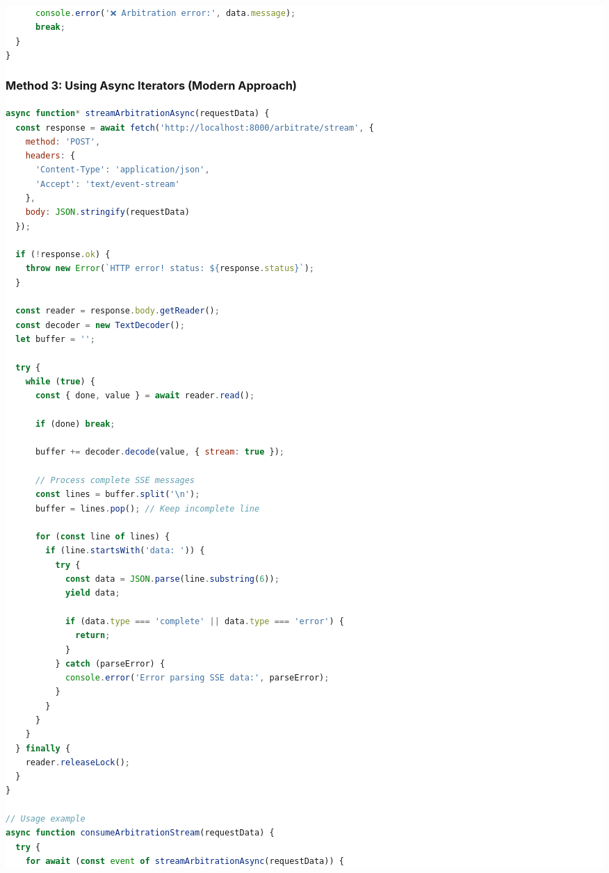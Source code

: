 ```javascript
      console.error('❌ Arbitration error:', data.message);
      break;
  }
}
```

### Method 3: Using Async Iterators (Modern Approach)

```javascript
async function* streamArbitrationAsync(requestData) {
  const response = await fetch('http://localhost:8000/arbitrate/stream', {
    method: 'POST',
    headers: {
      'Content-Type': 'application/json',
      'Accept': 'text/event-stream'
    },
    body: JSON.stringify(requestData)
  });

  if (!response.ok) {
    throw new Error(`HTTP error! status: ${response.status}`);
  }

  const reader = response.body.getReader();
  const decoder = new TextDecoder();
  let buffer = '';

  try {
    while (true) {
      const { done, value } = await reader.read();
      
      if (done) break;
      
      buffer += decoder.decode(value, { stream: true });
      
      // Process complete SSE messages
      const lines = buffer.split('\n');
      buffer = lines.pop(); // Keep incomplete line
      
      for (const line of lines) {
        if (line.startsWith('data: ')) {
          try {
            const data = JSON.parse(line.substring(6));
            yield data;
            
            if (data.type === 'complete' || data.type === 'error') {
              return;
            }
          } catch (parseError) {
            console.error('Error parsing SSE data:', parseError);
          }
        }
      }
    }
  } finally {
    reader.releaseLock();
  }
}

// Usage example
async function consumeArbitrationStream(requestData) {
  try {
    for await (const event of streamArbitrationAsync(requestData)) {
```